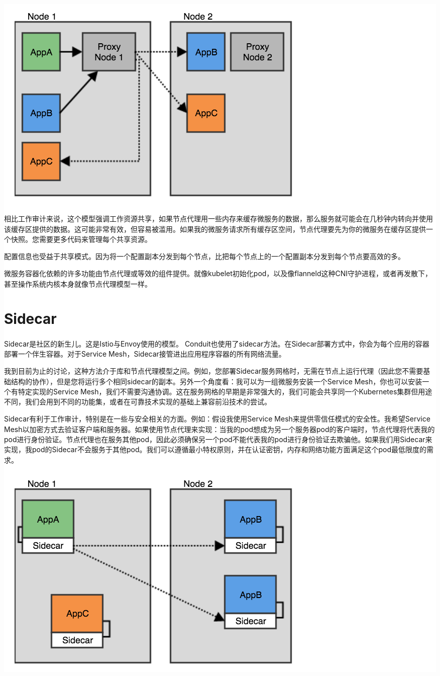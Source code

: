 ![agent](006XVfd7gy1ft2yu1ipj2j30gd0b2t9d.jpg)



相比工作审计来说，这个模型强调工作资源共享，如果节点代理用一些内存来缓存微服务的数据，那么服务就可能会在几秒钟内转向并使用该缓存区提供的数据。这可能非常有效，但容易被滥用。如果我的微服务请求所有缓存区空间，节点代理要先为你的微服务在缓存区提供一个快照。您需要更多代码来管理每个共享资源。

配置信息也受益于共享模式。因为将一个配置副本分发到每个节点，比把每个节点上的一个配置副本分发到每个节点要高效的多。

微服务容器化依赖的许多功能由节点代理或等效的组件提供。就像kubelet初始化pod，以及像flanneld这种CNI守护进程，或者再发散下，甚至操作系统内核本身就像节点代理模型一样。

# Sidecar

Sidecar是社区的新生儿。这是Istio与Envoy使用的模型。 Conduit也使用了sidecar方法。在Sidecar部署方式中，你会为每个应用的容器部署一个伴生容器。对于Service Mesh，Sidecar接管进出应用程序容器的所有网络流量。

我到目前为止的讨论，这种方法介于库和节点代理模型之间。例如，您部署Sidecar服务网格时，无需在节点上运行代理（因此您不需要基础结构的协作），但是您将运行多个相同sidecar的副本。另外一个角度看：我可以为一组微服务安装一个Service Mesh，你也可以安装一个有特定实现的Service Mesh，我们不需要沟通协调。这在服务网格的早期是非常强大的，我们可能会共享同一个Kubernetes集群但用途不同，我们会用到不同的功能集，或者在可靠技术实现的基础上兼容前沿技术的尝试。

Sidecar有利于工作审计，特别是在一些与安全相关的方面。例如：假设我使用Service Mesh来提供零信任模式的安全性。我希望Service Mesh以加密方式去验证客户端和服务器。如果使用节点代理来实现：当我的pod想成为另一个服务器pod的客户端时，节点代理将代表我的pod进行身份验证。节点代理也在服务其他pod，因此必须确保另一个pod不能代表我的pod进行身份验证去欺骗他。如果我们用Sidecar来实现，我pod的Sidecar不会服务于其他pod。我们可以遵循最小特权原则，并在认证密钥，内存和网络功能方面满足这个pod最低限度的需求。

![sidecar](006XVfd7gy1ft2yu1chcrj30gf0awdgg.jpg)
